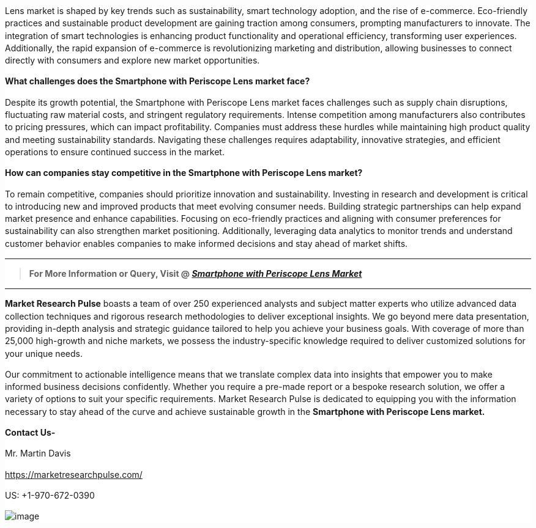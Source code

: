 Lens market is shaped by key trends such as sustainability, smart technology adoption, and the rise of e-commerce. Eco-friendly practices and sustainable product development are gaining traction among consumers, prompting manufacturers to innovate. The integration of smart technologies is enhancing product functionality and operational efficiency, transforming user experiences. Additionally, the rapid expansion of e-commerce is revolutionizing marketing and distribution, allowing businesses to connect directly with consumers and explore new market opportunities.</p><p><strong>What challenges does the Smartphone with Periscope Lens market face?</strong></p><p>Despite its growth potential, the Smartphone with Periscope Lens market faces challenges such as supply chain disruptions, fluctuating raw material costs, and stringent regulatory requirements. Intense competition among manufacturers also contributes to pricing pressures, which can impact profitability. Companies must address these hurdles while maintaining high product quality and meeting sustainability standards. Navigating these challenges requires adaptability, innovative strategies, and efficient operations to ensure continued success in the market.</p><p><strong>How can companies stay competitive in the Smartphone with Periscope Lens market?</strong></p><p>To remain competitive, companies should prioritize innovation and sustainability. Investing in research and development is critical to introducing new and improved products that meet evolving consumer needs. Building strategic partnerships can help expand market presence and enhance capabilities. Focusing on eco-friendly practices and aligning with consumer preferences for sustainability can also strengthen market positioning. Additionally, leveraging data analytics to monitor trends and understand customer behavior enables companies to make informed decisions and stay ahead of market shifts.</p><hr /><blockquote><p><strong>For More Information or Query, Visit @&nbsp;<em><a href="https://marketresearchpulse.com/report/11806/smartphone-with-periscope-lens-market?utm_source=Linkedin&utm_medium=091">Smartphone with Periscope Lens Market</a></em></strong></p></blockquote><hr /><p><strong>Market Research Pulse</strong> boasts a team of over 250 experienced analysts and subject matter experts who utilize advanced data collection techniques and rigorous research methodologies to deliver exceptional insights. We go beyond mere data presentation, providing in-depth analysis and strategic guidance tailored to help you achieve your business goals. With coverage of more than 25,000 high-growth and niche markets, we possess the industry-specific knowledge required to deliver customized solutions for your unique needs.</p><p>Our commitment to actionable intelligence means that we translate complex data into insights that empower you to make informed business decisions confidently. Whether you require a pre-made report or a bespoke research solution, we offer a variety of options to suit your specific requirements. Market Research Pulse is dedicated to equipping you with the information necessary to stay ahead of the curve and achieve sustainable growth in the <strong>Smartphone with Periscope Lens market.</strong></p><p><strong>Contact Us-</strong></p><p>Mr. Martin Davis</p><p>https://marketresearchpulse.com/</p><p>US: +1-970-672-0390</p>
![image](https://github.com/user-attachments/assets/94716a4f-8b0b-4194-833b-d1ef98eab479)
